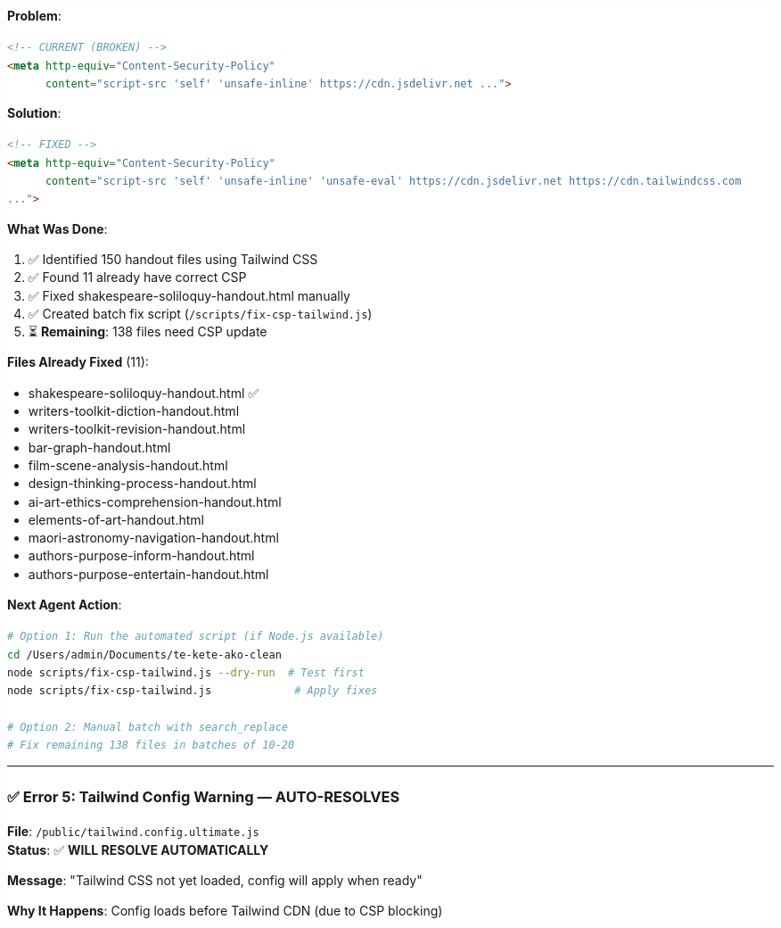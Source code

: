 **Problem**:
```html
<!-- CURRENT (BROKEN) -->
<meta http-equiv="Content-Security-Policy" 
      content="script-src 'self' 'unsafe-inline' https://cdn.jsdelivr.net ...">
```

**Solution**:
```html
<!-- FIXED -->
<meta http-equiv="Content-Security-Policy" 
      content="script-src 'self' 'unsafe-inline' 'unsafe-eval' https://cdn.jsdelivr.net https://cdn.tailwindcss.com ...">
```

**What Was Done**:
1. ✅ Identified 150 handout files using Tailwind CSS
2. ✅ Found 11 already have correct CSP
3. ✅ Fixed shakespeare-soliloquy-handout.html manually
4. ✅ Created batch fix script (`/scripts/fix-csp-tailwind.js`)
5. ⏳ **Remaining**: 138 files need CSP update

**Files Already Fixed** (11):
- shakespeare-soliloquy-handout.html ✅
- writers-toolkit-diction-handout.html
- writers-toolkit-revision-handout.html
- bar-graph-handout.html
- film-scene-analysis-handout.html
- design-thinking-process-handout.html
- ai-art-ethics-comprehension-handout.html
- elements-of-art-handout.html
- maori-astronomy-navigation-handout.html
- authors-purpose-inform-handout.html
- authors-purpose-entertain-handout.html

**Next Agent Action**:
```bash
# Option 1: Run the automated script (if Node.js available)
cd /Users/admin/Documents/te-kete-ako-clean
node scripts/fix-csp-tailwind.js --dry-run  # Test first
node scripts/fix-csp-tailwind.js             # Apply fixes

# Option 2: Manual batch with search_replace
# Fix remaining 138 files in batches of 10-20
```

---

### ✅ **Error 5: Tailwind Config Warning** — AUTO-RESOLVES
**File**: `/public/tailwind.config.ultimate.js`  
**Status**: ✅ **WILL RESOLVE AUTOMATICALLY**

**Message**: "Tailwind CSS not yet loaded, config will apply when ready"

**Why It Happens**: Config loads before Tailwind CDN (due to CSP blocking)
